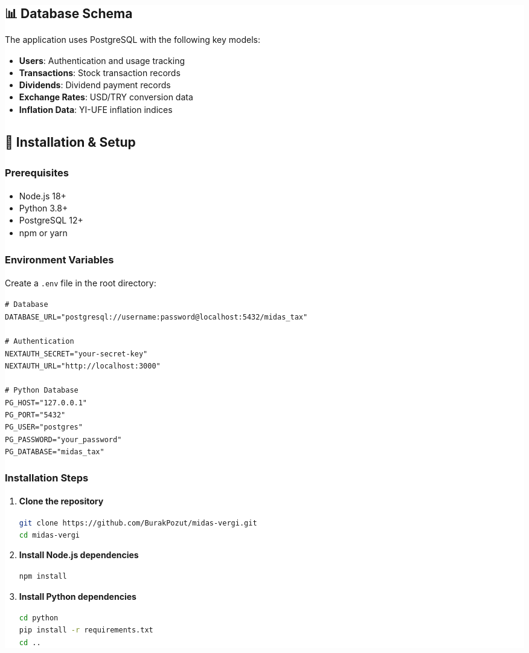 ## 📊 Database Schema

The application uses PostgreSQL with the following key models:
- **Users**: Authentication and usage tracking
- **Transactions**: Stock transaction records
- **Dividends**: Dividend payment records
- **Exchange Rates**: USD/TRY conversion data
- **Inflation Data**: YI-UFE inflation indices

## 🔧 Installation & Setup

### Prerequisites
- Node.js 18+ 
- Python 3.8+
- PostgreSQL 12+
- npm or yarn

### Environment Variables
Create a `.env` file in the root directory:

```env
# Database
DATABASE_URL="postgresql://username:password@localhost:5432/midas_tax"

# Authentication
NEXTAUTH_SECRET="your-secret-key"
NEXTAUTH_URL="http://localhost:3000"

# Python Database
PG_HOST="127.0.0.1"
PG_PORT="5432"
PG_USER="postgres"
PG_PASSWORD="your_password"
PG_DATABASE="midas_tax"
```

### Installation Steps

1. **Clone the repository**
   ```bash
   git clone https://github.com/BurakPozut/midas-vergi.git
   cd midas-vergi
   ```

2. **Install Node.js dependencies**
   ```bash
   npm install
   ```

3. **Install Python dependencies**
   ```bash
   cd python
   pip install -r requirements.txt
   cd ..
   ```
